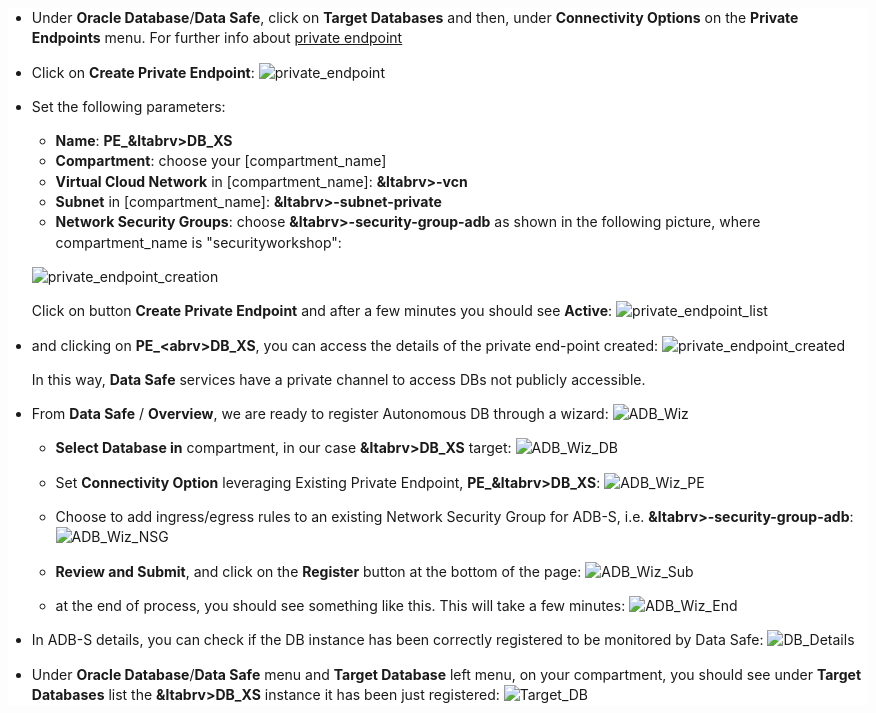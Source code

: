* Under **Oracle Database**/**Data Safe**, click on **Target Databases** and then, under **Connectivity Options** on the **Private Endpoints** menu. For further info about [private endpoint](https://docs.oracle.com/en/cloud/paas/data-safe/admds/create-oracle-data-safe-private-endpoint.html#GUID-B601106D-563A-42BE-BEBC-FCC2E97ACFF0)
* Click on **Create Private Endpoint**:
 ![private_endpoint](./images/private-endpoint.png " ")
* Set the following parameters:
    * **Name**: **PE\_&ltabrv\>DB\_XS**
    * **Compartment**: choose your [compartment_name]
    * **Virtual Cloud Network** in [compartment_name]: **&ltabrv\>-vcn**
    * **Subnet** in [compartment_name]: **&ltabrv\>-subnet-private**
    * **Network Security Groups**: choose **&ltabrv\>-security-group-adb**
  as shown in the following picture, where compartment_name is "securityworkshop":

   ![private_endpoint_creation](./images/private-endpoint-creation.png " ")

   Click on button **Create Private Endpoint** and after a few minutes you should see **Active**:
   ![private_endpoint_list](./images/private-endpoint-list.png " ")

* and clicking on **PE\_<abrv\>DB\_XS**, you can access the details of the private end-point created:
   ![private_endpoint_created](./images/private-endpoint-created.png " ")

   In this way, **Data Safe** services have a private channel to access DBs not publicly accessible.

* From **Data Safe** / **Overview**, we are ready to register Autonomous DB through a wizard:
    ![ADB_Wiz](./images/adb-wiz.png " ")

    * **Select Database in** compartment, in our case **&ltabrv\>DB\_XS** target:
    ![ADB_Wiz_DB](./images/adb-wiz-db.png " ")

    * Set **Connectivity Option** leveraging Existing Private Endpoint, **PE\_&ltabrv\>DB\_XS**:
    ![ADB_Wiz_PE](./images/adb-wiz-pe.png " ")

    * Choose to add ingress/egress rules to an existing Network Security Group for ADB-S, i.e. **&ltabrv\>-security-group-adb**:
    ![ADB_Wiz_NSG](./images/adb-wiz-nsg.png " ")

    * **Review and Submit**, and click on the **Register** button at the bottom of the page:
    ![ADB_Wiz_Sub](./images/adb-wiz-sub.png " ")

    * at the end of process, you should see something like this. This will take a few minutes:
    ![ADB_Wiz_End](./images/adb-wiz-end.png " ")

* In ADB-S details, you can check if the DB instance has been correctly registered to be monitored by Data Safe:
![DB_Details](./images/db-details.png " ")

* Under **Oracle Database**/**Data Safe** menu and **Target Database** left menu, on your compartment, you should see under **Target Databases** list the **&ltabrv\>DB_XS** instance it has been just registered:
![Target_DB](./images/target-db.png " ")
